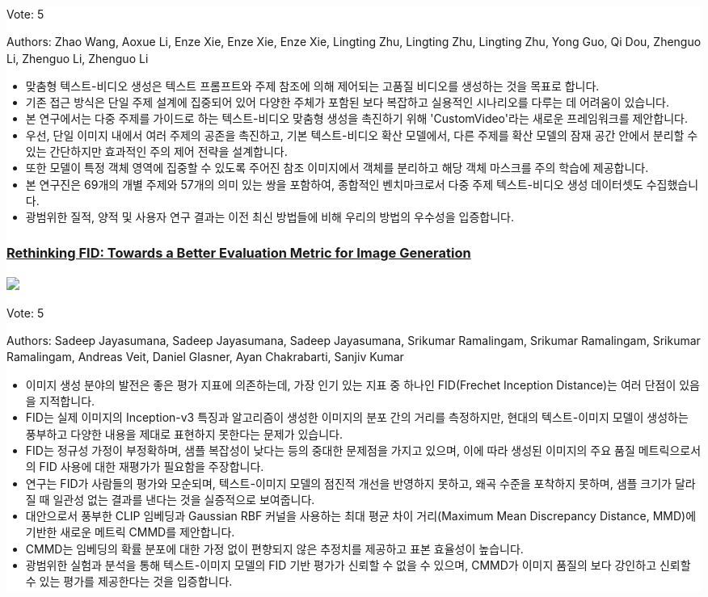 Vote: 5

Authors: Zhao Wang, Aoxue Li, Enze Xie, Enze Xie, Enze Xie, Lingting Zhu, Lingting Zhu, Lingting Zhu, Yong Guo, Qi Dou, Zhenguo Li, Zhenguo Li, Zhenguo Li

- 맞춤형 텍스트-비디오 생성은 텍스트 프롬프트와 주제 참조에 의해 제어되는 고품질 비디오를 생성하는 것을 목표로 합니다.
- 기존 접근 방식은 단일 주제 설계에 집중되어 있어 다양한 주체가 포함된 보다 복잡하고 실용적인 시나리오를 다루는 데 어려움이 있습니다.
- 본 연구에서는 다중 주제를 가이드로 하는 텍스트-비디오 맞춤형 생성을 촉진하기 위해 'CustomVideo'라는 새로운 프레임워크를 제안합니다.
- 우선, 단일 이미지 내에서 여러 주제의 공존을 촉진하고, 기본 텍스트-비디오 확산 모델에서, 다른 주제를 확산 모델의 잠재 공간 안에서 분리할 수 있는 간단하지만 효과적인 주의 제어 전략을 설계합니다.
- 또한 모델이 특정 객체 영역에 집중할 수 있도록 주어진 참조 이미지에서 객체를 분리하고 해당 객체 마스크를 주의 학습에 제공합니다.
- 본 연구진은 69개의 개별 주제와 57개의 의미 있는 쌍을 포함하여, 종합적인 벤치마크로서 다중 주제 텍스트-비디오 생성 데이터셋도 수집했습니다.
- 광범위한 질적, 양적 및 사용자 연구 결과는 이전 최신 방법들에 비해 우리의 방법의 우수성을 입증합니다.

### [Rethinking FID: Towards a Better Evaluation Metric for Image Generation](https://arxiv.org/abs/2401.09603)

![](https://cdn-uploads.huggingface.co/production/uploads/60f1abe7544c2adfd699860c/Ik64AlizVmcMBdGMZpzk8.png)

Vote: 5

Authors: Sadeep Jayasumana, Sadeep Jayasumana, Sadeep Jayasumana, Srikumar Ramalingam, Srikumar Ramalingam, Srikumar Ramalingam, Andreas Veit, Daniel Glasner, Ayan Chakrabarti, Sanjiv Kumar

- 이미지 생성 분야의 발전은 좋은 평가 지표에 의존하는데, 가장 인기 있는 지표 중 하나인 FID(Frechet Inception Distance)는 여러 단점이 있음을 지적합니다.
- FID는 실제 이미지의 Inception-v3 특징과 알고리즘이 생성한 이미지의 분포 간의 거리를 측정하지만, 현대의 텍스트-이미지 모델이 생성하는 풍부하고 다양한 내용을 제대로 표현하지 못한다는 문제가 있습니다.
- FID는 정규성 가정이 부정확하며, 샘플 복잡성이 낮다는 등의 중대한 문제점을 가지고 있으며, 이에 따라 생성된 이미지의 주요 품질 메트릭으로서의 FID 사용에 대한 재평가가 필요함을 주장합니다.
- 연구는 FID가 사람들의 평가와 모순되며, 텍스트-이미지 모델의 점진적 개선을 반영하지 못하고, 왜곡 수준을 포착하지 못하며, 샘플 크기가 달라질 때 일관성 없는 결과를 낸다는 것을 실증적으로 보여줍니다.
- 대안으로서 풍부한 CLIP 임베딩과 Gaussian RBF 커널을 사용하는 최대 평균 차이 거리(Maximum Mean Discrepancy Distance, MMD)에 기반한 새로운 메트릭 CMMD를 제안합니다.
- CMMD는 임베딩의 확률 분포에 대한 가정 없이 편향되지 않은 추정치를 제공하고 표본 효율성이 높습니다.
- 광범위한 실험과 분석을 통해 텍스트-이미지 모델의 FID 기반 평가가 신뢰할 수 없을 수 있으며, CMMD가 이미지 품질의 보다 강인하고 신뢰할 수 있는 평가를 제공한다는 것을 입증합니다.

